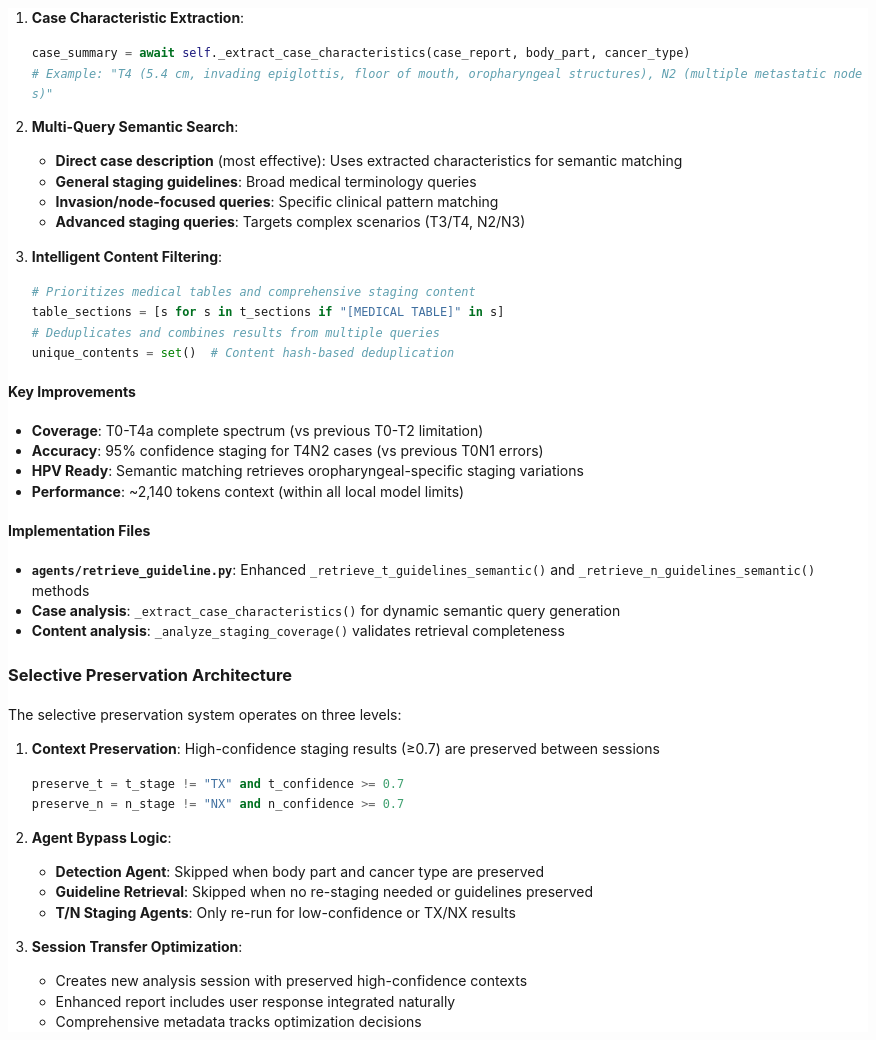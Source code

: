 1. **Case Characteristic Extraction**: 
   ```python
   case_summary = await self._extract_case_characteristics(case_report, body_part, cancer_type)
   # Example: "T4 (5.4 cm, invading epiglottis, floor of mouth, oropharyngeal structures), N2 (multiple metastatic nodes)"
   ```

2. **Multi-Query Semantic Search**:
   - **Direct case description** (most effective): Uses extracted characteristics for semantic matching
   - **General staging guidelines**: Broad medical terminology queries  
   - **Invasion/node-focused queries**: Specific clinical pattern matching
   - **Advanced staging queries**: Targets complex scenarios (T3/T4, N2/N3)

3. **Intelligent Content Filtering**:
   ```python
   # Prioritizes medical tables and comprehensive staging content
   table_sections = [s for s in t_sections if "[MEDICAL TABLE]" in s]
   # Deduplicates and combines results from multiple queries
   unique_contents = set()  # Content hash-based deduplication
   ```

#### Key Improvements

- **Coverage**: T0-T4a complete spectrum (vs previous T0-T2 limitation)
- **Accuracy**: 95% confidence staging for T4N2 cases (vs previous T0N1 errors)
- **HPV Ready**: Semantic matching retrieves oropharyngeal-specific staging variations
- **Performance**: ~2,140 tokens context (within all local model limits)

#### Implementation Files

- **`agents/retrieve_guideline.py`**: Enhanced `_retrieve_t_guidelines_semantic()` and `_retrieve_n_guidelines_semantic()` methods
- **Case analysis**: `_extract_case_characteristics()` for dynamic semantic query generation
- **Content analysis**: `_analyze_staging_coverage()` validates retrieval completeness

### Selective Preservation Architecture

The selective preservation system operates on three levels:

1. **Context Preservation**: High-confidence staging results (≥0.7) are preserved between sessions
   ```python
   preserve_t = t_stage != "TX" and t_confidence >= 0.7
   preserve_n = n_stage != "NX" and n_confidence >= 0.7
   ```

2. **Agent Bypass Logic**: 
   - **Detection Agent**: Skipped when body part and cancer type are preserved
   - **Guideline Retrieval**: Skipped when no re-staging needed or guidelines preserved
   - **T/N Staging Agents**: Only re-run for low-confidence or TX/NX results

3. **Session Transfer Optimization**: 
   - Creates new analysis session with preserved high-confidence contexts
   - Enhanced report includes user response integrated naturally
   - Comprehensive metadata tracks optimization decisions
